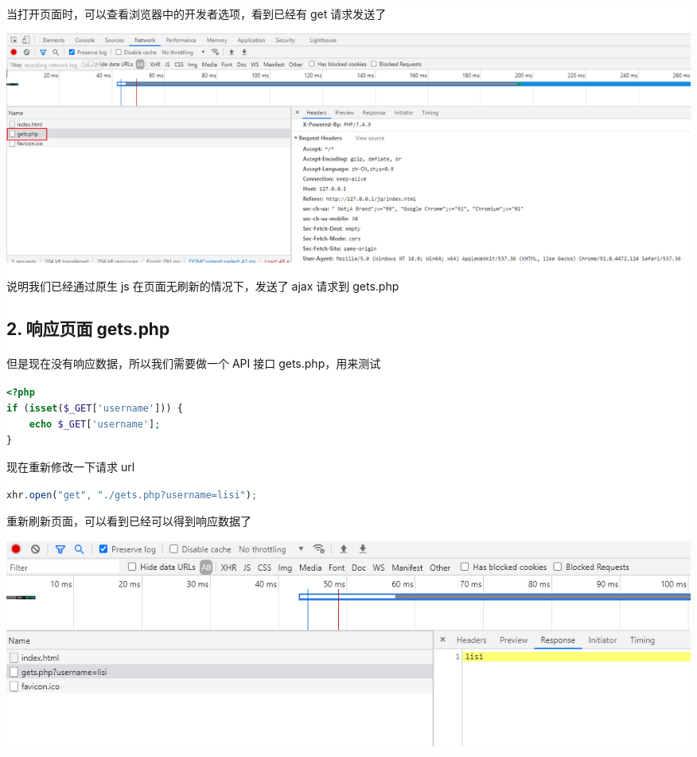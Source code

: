 ~~~html

~~~



当打开页面时，可以查看浏览器中的开发者选项，看到已经有 get 请求发送了

![image-20210717194639385](images/ajax/image-20210717194639385.png)



说明我们已经通过原生 js 在页面无刷新的情况下，发送了 ajax 请求到 gets.php



## 2. 响应页面 gets.php

但是现在没有响应数据，所以我们需要做一个 API 接口 gets.php，用来测试

~~~php
<?php
if (isset($_GET['username'])) {
    echo $_GET['username'];
}
~~~



现在重新修改一下请求 url

~~~js
xhr.open("get", "./gets.php?username=lisi");
~~~



重新刷新页面，可以看到已经可以得到响应数据了

![image-20210717195730538](images/ajax/image-20210717195730538.png)
